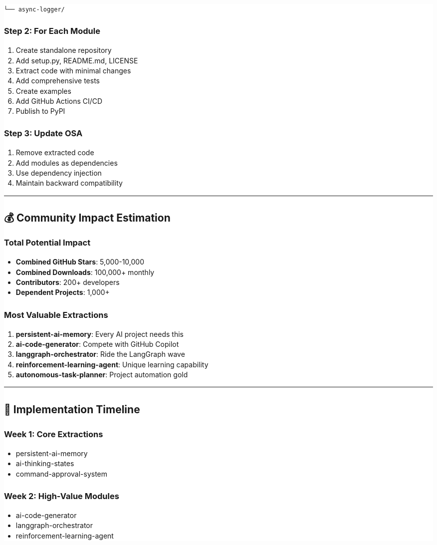 ```bash
└── async-logger/
```

### Step 2: For Each Module
1. Create standalone repository
2. Add setup.py, README.md, LICENSE
3. Extract code with minimal changes
4. Add comprehensive tests
5. Create examples
6. Add GitHub Actions CI/CD
7. Publish to PyPI

### Step 3: Update OSA
1. Remove extracted code
2. Add modules as dependencies
3. Use dependency injection
4. Maintain backward compatibility

---

## 💰 Community Impact Estimation

### Total Potential Impact
- **Combined GitHub Stars**: 5,000-10,000
- **Combined Downloads**: 100,000+ monthly
- **Contributors**: 200+ developers
- **Dependent Projects**: 1,000+

### Most Valuable Extractions
1. **persistent-ai-memory**: Every AI project needs this
2. **ai-code-generator**: Compete with GitHub Copilot
3. **langgraph-orchestrator**: Ride the LangGraph wave
4. **reinforcement-learning-agent**: Unique learning capability
5. **autonomous-task-planner**: Project automation gold

---

## 🚀 Implementation Timeline

### Week 1: Core Extractions
- persistent-ai-memory
- ai-thinking-states
- command-approval-system

### Week 2: High-Value Modules
- ai-code-generator
- langgraph-orchestrator
- reinforcement-learning-agent
